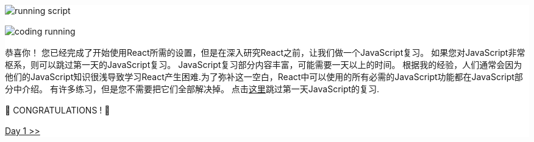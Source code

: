 ![running script](./images/running_script.png)

![coding running](./images/launched_on_new_tab.png)

恭喜你！ 您已经完成了开始使用React所需的设置，但是在深入研究React之前，让我们做一个JavaScript复习。
如果您对JavaScript非常枢系，则可以跳过第一天的JavaScript复习。 
JavaScript复习部分内容丰富，可能需要一天以上的时间。
根据我的经验，人们通常会因为他们的JavaScript知识很浅导致学习React产生困难.为了弥补这一空白，React中可以使用的所有必需的JavaScript功能都在JavaScript部分中介绍。
有许多练习，但是您不需要把它们全部解决掉。
点击[这里](../30-Days-Of-React/02_Day_Introduction_to_React/02_introduction_to_react.md)跳过第一天JavaScript的复习.

🎉 CONGRATULATIONS ! 🎉

[Day 1 >>](./01_Day_JavaScript_Refresher/01_javascript_refresher.md)
